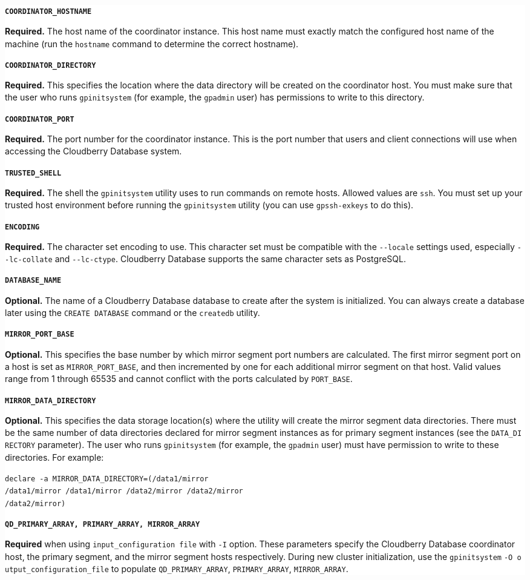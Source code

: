 **`COORDINATOR_HOSTNAME`**

**Required.** The host name of the coordinator instance. This host name must exactly match the configured host name of the machine (run the `hostname` command to determine the correct hostname).

**`COORDINATOR_DIRECTORY`**

**Required.** This specifies the location where the data directory will be created on the coordinator host. You must make sure that the user who runs `gpinitsystem` (for example, the `gpadmin` user) has permissions to write to this directory.

**`COORDINATOR_PORT`**

**Required.** The port number for the coordinator instance. This is the port number that users and client connections will use when accessing the Cloudberry Database system.

**`TRUSTED_SHELL`**

**Required.** The shell the `gpinitsystem` utility uses to run commands on remote hosts. Allowed values are `ssh`. You must set up your trusted host environment before running the `gpinitsystem` utility (you can use `gpssh-exkeys` to do this).

**`ENCODING`**

**Required.** The character set encoding to use. This character set must be compatible with the `--locale` settings used, especially `--lc-collate` and `--lc-ctype`. Cloudberry Database supports the same character sets as PostgreSQL.

**`DATABASE_NAME`**

**Optional.** The name of a Cloudberry Database database to create after the system is initialized. You can always create a database later using the `CREATE DATABASE` command or the `createdb` utility.

**`MIRROR_PORT_BASE`**

**Optional.** This specifies the base number by which mirror segment port numbers are calculated. The first mirror segment port on a host is set as `MIRROR_PORT_BASE`, and then incremented by one for each additional mirror segment on that host. Valid values range from 1 through 65535 and cannot conflict with the ports calculated by `PORT_BASE`.

**`MIRROR_DATA_DIRECTORY`**

**Optional.** This specifies the data storage location(s) where the utility will create the mirror segment data directories. There must be the same number of data directories declared for mirror segment instances as for primary segment instances (see the `DATA_DIRECTORY` parameter). The user who runs `gpinitsystem` (for example, the `gpadmin` user) must have permission to write to these directories. For example:

```shell
declare -a MIRROR_DATA_DIRECTORY=(/data1/mirror 
/data1/mirror /data1/mirror /data2/mirror /data2/mirror 
/data2/mirror)
```

**`QD_PRIMARY_ARRAY, PRIMARY_ARRAY, MIRROR_ARRAY`**

**Required** when using `input_configuration file` with `-I` option. These parameters specify the Cloudberry Database coordinator host, the primary segment, and the mirror segment hosts respectively. During new cluster initialization, use the `gpinitsystem` `-O output_configuration_file` to populate `QD_PRIMARY_ARRAY`, `PRIMARY_ARRAY`, `MIRROR_ARRAY`.
